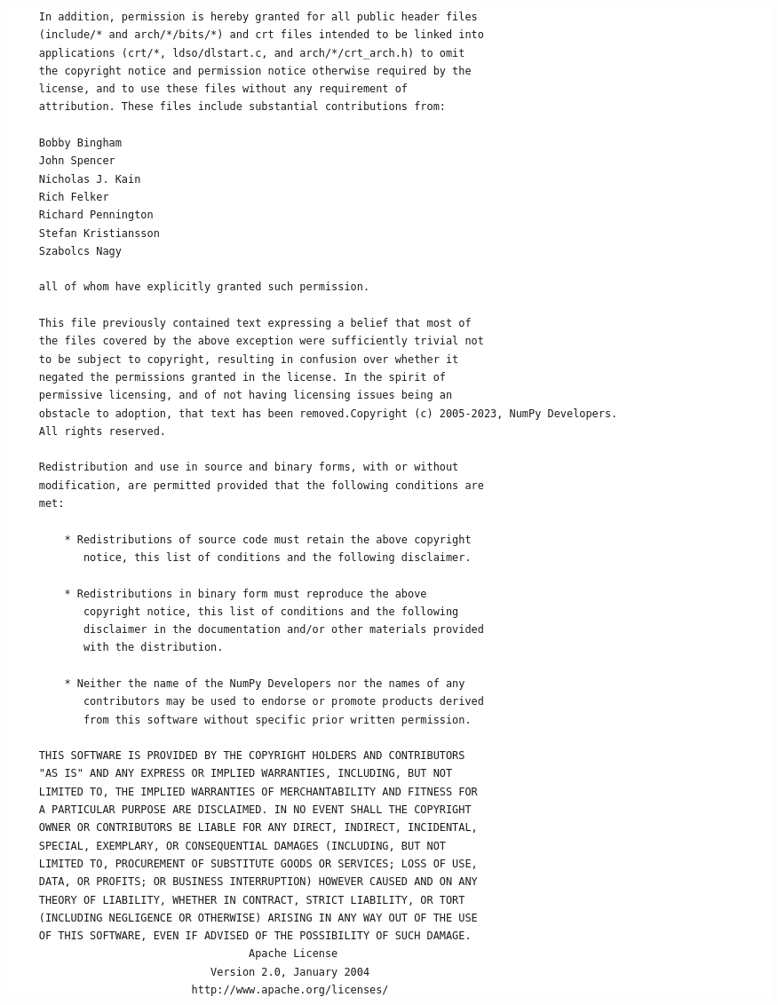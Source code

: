         In addition, permission is hereby granted for all public header files
         (include/* and arch/*/bits/*) and crt files intended to be linked into
         applications (crt/*, ldso/dlstart.c, and arch/*/crt_arch.h) to omit
         the copyright notice and permission notice otherwise required by the
         license, and to use these files without any requirement of
         attribution. These files include substantial contributions from:
         
         Bobby Bingham
         John Spencer
         Nicholas J. Kain
         Rich Felker
         Richard Pennington
         Stefan Kristiansson
         Szabolcs Nagy
         
         all of whom have explicitly granted such permission.
         
         This file previously contained text expressing a belief that most of
         the files covered by the above exception were sufficiently trivial not
         to be subject to copyright, resulting in confusion over whether it
         negated the permissions granted in the license. In the spirit of
         permissive licensing, and of not having licensing issues being an
         obstacle to adoption, that text has been removed.Copyright (c) 2005-2023, NumPy Developers.
         All rights reserved.
         
         Redistribution and use in source and binary forms, with or without
         modification, are permitted provided that the following conditions are
         met:
         
             * Redistributions of source code must retain the above copyright
                notice, this list of conditions and the following disclaimer.
         
             * Redistributions in binary form must reproduce the above
                copyright notice, this list of conditions and the following
                disclaimer in the documentation and/or other materials provided
                with the distribution.
         
             * Neither the name of the NumPy Developers nor the names of any
                contributors may be used to endorse or promote products derived
                from this software without specific prior written permission.
         
         THIS SOFTWARE IS PROVIDED BY THE COPYRIGHT HOLDERS AND CONTRIBUTORS
         "AS IS" AND ANY EXPRESS OR IMPLIED WARRANTIES, INCLUDING, BUT NOT
         LIMITED TO, THE IMPLIED WARRANTIES OF MERCHANTABILITY AND FITNESS FOR
         A PARTICULAR PURPOSE ARE DISCLAIMED. IN NO EVENT SHALL THE COPYRIGHT
         OWNER OR CONTRIBUTORS BE LIABLE FOR ANY DIRECT, INDIRECT, INCIDENTAL,
         SPECIAL, EXEMPLARY, OR CONSEQUENTIAL DAMAGES (INCLUDING, BUT NOT
         LIMITED TO, PROCUREMENT OF SUBSTITUTE GOODS OR SERVICES; LOSS OF USE,
         DATA, OR PROFITS; OR BUSINESS INTERRUPTION) HOWEVER CAUSED AND ON ANY
         THEORY OF LIABILITY, WHETHER IN CONTRACT, STRICT LIABILITY, OR TORT
         (INCLUDING NEGLIGENCE OR OTHERWISE) ARISING IN ANY WAY OUT OF THE USE
         OF THIS SOFTWARE, EVEN IF ADVISED OF THE POSSIBILITY OF SUCH DAMAGE.
                                          Apache License
                                    Version 2.0, January 2004
                                 http://www.apache.org/licenses/
         